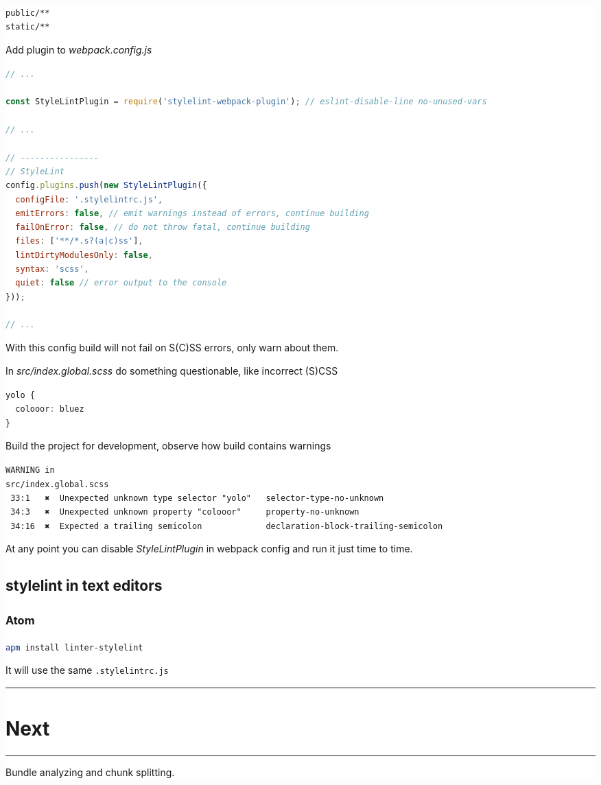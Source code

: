 ```
public/**
static/**
```

Add plugin to _webpack.config.js_

```javascript
// ...

const StyleLintPlugin = require('stylelint-webpack-plugin'); // eslint-disable-line no-unused-vars

// ...

// ----------------
// StyleLint
config.plugins.push(new StyleLintPlugin({
  configFile: '.stylelintrc.js',
  emitErrors: false, // emit warnings instead of errors, continue building
  failOnError: false, // do not throw fatal, continue building
  files: ['**/*.s?(a|c)ss'],
  lintDirtyModulesOnly: false,
  syntax: 'scss',
  quiet: false // error output to the console
}));

// ...
```

With this config build will not fail on S(C)SS errors, only warn about them.

In _src/index.global.scss_ do something questionable, like incorrect (S)CSS

```scss
yolo {
  colooor: bluez
}
```

Build the project for development, observe how build contains warnings

```
WARNING in
src/index.global.scss
 33:1   ✖  Unexpected unknown type selector "yolo"   selector-type-no-unknown
 34:3   ✖  Unexpected unknown property "colooor"     property-no-unknown
 34:16  ✖  Expected a trailing semicolon             declaration-block-trailing-semicolon
```

At any point you can disable *StyleLintPlugin* in webpack config and run it just time to time.

## stylelint in text editors

### Atom

```sh
apm install linter-stylelint
```

It will use the same `.stylelintrc.js`

---
# Next
---

Bundle analyzing and chunk splitting.
